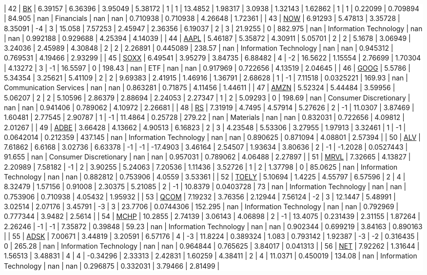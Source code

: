 |  42 | [BK](https://finance.yahoo.com/quote/BK/financials)       |   6.39157    |  6.36396    |  3.95049   |    5.38172  |           1 |           1 |   13.4852   |   1.98317   |  3.0938     |  1.32143   |   1.62862   |           1 |           1 |   0.22099   | 0.709894   |   84.905  |     nan | Financials             |      nan |      nan | 0.710938  | 0.710938 |  4.26648    |  1.72361   |
|  43 | [NOW](https://finance.yahoo.com/quote/NOW/financials)     |   6.91293    |  5.47813    |  3.35728   |    8.35091  |          -4 |           3 |   15.058    |   7.57253   |  2.45947    |  2.36356   |   6.19037   |           2 |           3 |  21.9255    | 0          |  882.975  |     nan | Information Technology |      nan |      nan | 0.992188  | 0.929688 |  4.25394    |  4.14039   |
|  44 | [AAPL](https://finance.yahoo.com/quote/AAPL/financials)   |   5.46187    |  5.35872    |  4.30911   |    5.05701  |           2 |           2 |    5.1678   |   3.06949   |  3.24036    |  2.45989   |   4.30848   |           2 |           2 |   2.26891   | 0.445089   |  238.57   |     nan | Information Technology |      nan |      nan | 0.945312  | 0.769531 |  4.19466    |  2.93299   |
|  45 | [SOXX](https://finance.yahoo.com/quote/SOXX/financials)   |   6.49541    |  3.95279    |  3.84735   |    6.88482  |           4 |          -2 |   16.5622   |   1.15554   |  2.76699    |  1.70304   |   4.13272   |           3 |          -1 |  16.5597    | 0          |  198.43   |     nan | ETF                    |      nan |      nan | 0.917969  | 0.722656 |  4.13519    |  2.04645   |
|  46 | [GOOG](https://finance.yahoo.com/quote/GOOG/financials)   |   5.5786     |  5.34354    |  3.25621   |    5.41109  |           2 |           2 |    9.69383  |   2.41915   |  1.46916    |  1.36791   |   2.68628   |           1 |          -1 |   7.11518   | 0.0325221  |  169.93   |     nan | Communication Services |      nan |      nan | 0.863281  | 0.71875  |  4.11456    |  1.44611   |
|  47 | [AMZN](https://finance.yahoo.com/quote/AMZN/financials)   |   5.52324    |  5.44484    |  3.59956   |    5.06207  |           2 |           2 |    5.10596  |   2.86379   |  2.88694    |  2.24053   |   2.27347   |           1 |           2 |   5.09293   | 0          |  198.69   |     nan | Consumer Discretionary |      nan |      nan | 0.941406  | 0.789062 |  4.10972    |  2.26681   |
|  48 | [RS](https://finance.yahoo.com/quote/RS/financials)       |   7.31919    |  4.7495     |  4.57914   |    5.27626  |           2 |          -1 |   11.0307   |   3.87469   |  1.60481    |  2.77545   |   2.90787   |           1 |          -1 |  11.4864    | 0.25728    |  279.22   |     nan | Materials              |      nan |      nan | 0.832031  | 0.722656 |  4.09812    |  2.01267   |
|  49 | [ADBE](https://finance.yahoo.com/quote/ADBE/financials)   |   3.66428    |  4.13662    |  4.90513   |    6.16823  |           2 |           3 |    4.23548  |   5.53306   |  3.27955    |  1.97913   |   3.32461   |           1 |          -1 |   0.0642014 | 0.212359   |  437.145  |     nan | Information Technology |      nan |      nan | 0.890625  | 0.871094 |  4.08801    |  2.57394   |
|  50 | [ALV](https://finance.yahoo.com/quote/ALV/financials)     |   7.61862    |  6.6168     |  3.02736   |    6.63378  |          -1 |          -1 |  -17.4903   |   3.46164   |  2.54507    |  1.93634   |   3.80636   |           2 |          -1 |  -1.2028    | 0.0527443  |   91.655  |     nan | Consumer Discretionary |      nan |      nan | 0.957031  | 0.789062 |  4.06488    |  2.27897   |
|  51 | [MRVL](https://finance.yahoo.com/quote/MRVL/financials)   |   7.32665    |  4.13827    |  2.20989   |    7.58182  |          -1 |           2 |    3.90255  |   5.24063   |  7.20536    |  1.11436   |   3.52726   |           1 |           2 |   1.37798   | 0          |   85.0625 |     nan | Information Technology |      nan |      nan | 0.882812  | 0.753906 |  4.0559     |  3.53361   |
|  52 | [TOELY](https://finance.yahoo.com/quote/TOELY/financials) |   5.10694    |  1.4225     |  4.55797   |    6.57596  |           2 |           4 |    8.32479  |   1.57156   |  0.91008    |  2.30375   |   5.21085   |           2 |          -1 |  10.8379    | 0.0403728  |   73      |     nan | Information Technology |      nan |      nan | 0.753906  | 0.710938 |  4.05432    |  1.95932   |
|  53 | [QCOM](https://finance.yahoo.com/quote/QCOM/financials)   |   7.19232    |  3.76356    |  2.12944   |    7.56124  |          -2 |           3 |   12.1447   |   5.48991   |  3.02514    |  2.07176   |   3.45791   |          -3 |           3 |  23.7706    | 0.0744306  |  152.295  |     nan | Information Technology |      nan |      nan | 0.792969  | 0.777344 |  3.9482     |  2.5614    |
|  54 | [MCHP](https://finance.yahoo.com/quote/MCHP/financials)   |  10.2855     |  2.74139    |  3.06143   |    4.06898  |           2 |          -1 |   13.4075   |   0.231439  |  2.31155    |  1.87264   |   2.26246   |          -1 |          -1 |   7.35872   | 0.39848    |   59.23   |     nan | Information Technology |      nan |      nan | 0.902344  | 0.699219 |  3.84163    |  0.890163  |
|  55 | [ADSK](https://finance.yahoo.com/quote/ADSK/financials)   |   7.00671    |  3.44819    |  3.20591   |    6.57176  |           4 |          -3 |   11.8224   |   0.389324  |  1.083      |  0.793142  |   1.92387   |          -3 |          -2 |   0.316435  | 0          |  265.28   |     nan | Information Technology |      nan |      nan | 0.964844  | 0.765625 |  3.84017    |  0.041313  |
|  56 | [NET](https://finance.yahoo.com/quote/NET/financials)     |   7.92262    |  1.31644    |  1.56513   |    3.48831  |           4 |           4 |   -0.34296  |   2.33313   |  2.42831    |  1.60259   |   4.38411   |           2 |           4 |  11.0371    | 0.450019   |  134.08   |     nan | Information Technology |      nan |      nan | 0.296875  | 0.332031 |  3.79466    |  2.81499   |